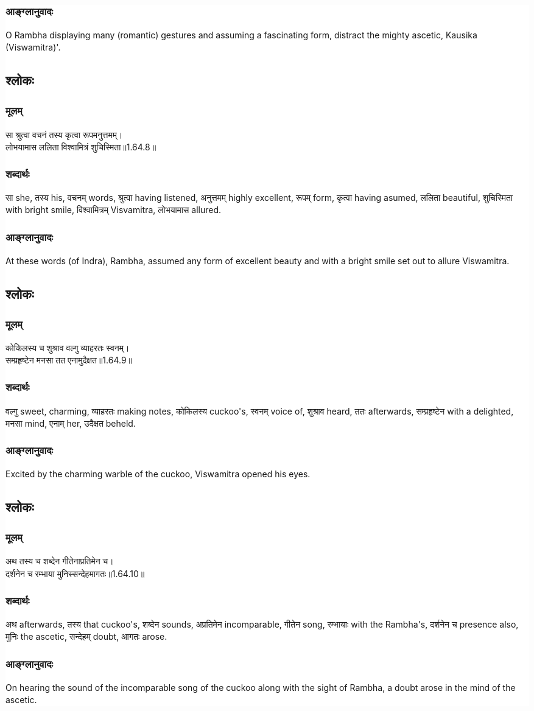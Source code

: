 ### आङ्ग्लानुवादः
O Rambha displaying many (romantic) gestures and assuming a fascinating form, distract the mighty ascetic, Kausika (Viswamitra)'.



## श्लोकः
### मूलम्
सा श्रुत्वा वचनं तस्य कृत्वा रूपमनुत्तमम्।  
लोभयामास ललिता विश्वामित्रं शुचिस्मिता॥1.64.8॥

### शब्दार्थः
सा she, तस्य his, वचनम् words, श्रुत्वा having listened, अनुत्तमम् highly excellent, रूपम् form, कृत्वा having asumed, ललिता beautiful, शुचिस्मिता with bright smile, विश्वामित्रम् Visvamitra, लोभयामास allured.

### आङ्ग्लानुवादः
At these words (of Indra), Rambha, assumed any form of excellent beauty and with a bright smile set out to allure Viswamitra.



## श्लोकः
### मूलम्
कोकिलस्य च शुश्राव वल्गु व्याहरतः स्वनम्।  
सम्प्रहृष्टेन मनसा तत एनामुदैक्षत॥1.64.9॥

### शब्दार्थः
वल्गु sweet, charming, व्याहरतः making notes, कोकिलस्य cuckoo's, स्वनम् voice of, शुश्राव heard, ततः afterwards, सम्प्रहृष्टेन with a delighted, मनसा mind, एनाम् her, उदैक्षत beheld.

### आङ्ग्लानुवादः
Excited by the charming warble of the cuckoo, Viswamitra opened his eyes.



## श्लोकः
### मूलम्
अथ तस्य च शब्देन गीतेनाप्रतिमेन च।  
दर्शनेन च रम्भाया मुनिस्सन्देहमागतः॥1.64.10॥

### शब्दार्थः
अथ afterwards, तस्य that cuckoo's, शब्देन sounds, अप्रतिमेन incomparable, गीतेन song, रम्भायाः with the Rambha's, दर्शनेन च presence also, मुनिः the ascetic, सन्देहम् doubt,  आगतः arose.

### आङ्ग्लानुवादः
On hearing the sound of the incomparable song of the cuckoo along with the  sight of Rambha, a doubt arose in the mind of the ascetic.
